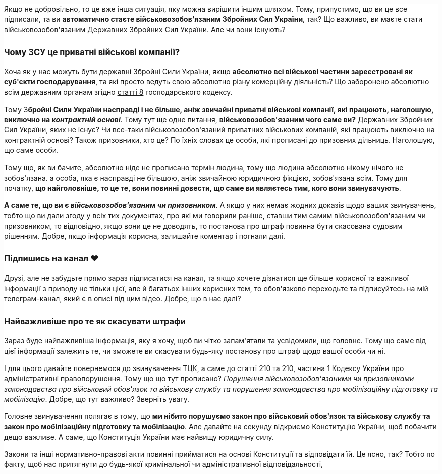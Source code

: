 Якщо не добровільно, то це вже інша ситуація, яку можна вирішити іншим шляхом. Тому, припустимо, що ви це все підписали, та ви **автоматично стаєте військовозобов'язаним Збройних Сил України**, так? Що важливо, ви маєте стати військовозобов'язаним Державних Збройних Сил України. Але чи вони існують?

### Чому ЗСУ це приватні військові компанії?

Хоча як у нас можуть бути державні Збройні Сили України, якщо **абсолютно всі військові частини зареєстровані як суб'єкти господарування**, та які просто ведуть свою абсолютно різну комерційну діяльність? Що заборонено абсолютно всім державним органам згідно [статті 8](https://zakon.rada.gov.ua/laws/show/436-15#n48) господарського кодексу.

Тому З**бройні Сили України насправді і не більше, аніж звичайні приватні військові компанії, які працюють, наголошую, виключно на _контрактній основі_**. Тому тут ще одне питання, **військовозобов'язаним чого саме ви?** Державних Збройних Сил України, яких не існує? Чи все-таки військовозобов'язаний приватних військових компаній, які працюють виключно на контрактній основі? Також призовники, хто це? По їхніх словах це особи, які прописані до призовних дільниць. Наголошую, що саме особи.

Тому що, як ви бачите, абсолютно ніде не прописано термін людина, тому що людина абсолютно нікому нічого не зобов'язана. а особа, яка є насправді не більшою, аніж звичайною юридичною фікцією, зобов'язана всім. Тому для початку, **що найголовніше, то це те, вони повинні довести, що саме ви являєтесь тим, кого вони звинувачують**.

**А саме те, що ви є _військовозобов'язаним чи призовником_**. А якщо у них немає жодних доказів щодо ваших звинувачень, тобто що ви дали згоду у всіх тих документах, про які ми говорили раніше, ставши тим самим військовозобов'язаним чи призовником, то відповідно, якщо вони це не доводять, то постанова про штраф повинна бути скасована судовим рішенням. Добре, якщо інформація корисна, залишайте коментар і погнали далі.

### Підпишись на канал ♥️

Друзі, але не забудьте прямо зараз підписатися на канал, та якщо хочете дізнатися ще більше корисної та важливої інформації з приводу не тільки цієї, але й багатьох інших корисних тем, то обов'язково переходьте та підписуйтесь на мій телеграм-канал, який є в описі під цим відео. Добре, що в нас далі?

### Найважливіше про те як скасувати штрафи

Зараз буде найважливіша інформація, яку я хочу, щоб ви чітко запам'ятали та усвідомили, що головне. Тому що саме від цієї інформації залежить те, чи зможете ви скасувати будь-яку постанову про штраф щодо вашої особи чи ні.

І для цього давайте повернемося до звинувачення ТЦК, а саме до [статті 210 ](https://zakon.rada.gov.ua/laws/show/80731-10#n2428)та [210, частина 1](https://zakon.rada.gov.ua/laws/show/80731-10#n2434) Кодексу України про адміністративні правопорушення. Тому що що тут прописано? _Порушення військовозобов'язаними чи призовниками законодавства про військовий обов'язок та військову службу та порушення законодавства про мобілізаційну підготовку та мобілізацію_. Добре, що тут важливо? Зверніть увагу.

Головне звинувачення полягає в тому, що **ми нібито порушуємо закон про військовий обов'язок та військову службу та закон про мобілізаційну підготовку та мобілізацію**. Але давайте на секунду відкриємо Конституцію України, щоб побачити дещо важливе. А саме, що Конституція України має найвищу юридичну силу.

Закони та інші нормативно-правові акти повинні прийматися на основі Конституції та відповідати їй. Це ясно, так? Тобто по факту, щоб нас притягнути до будь-якої кримінальної чи адміністративної відповідальності,
